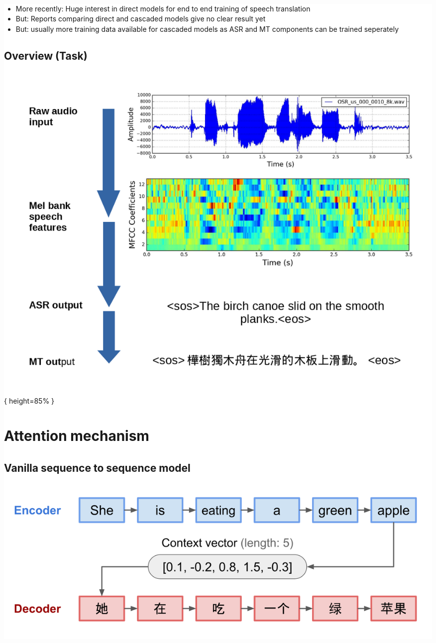 - More recently: Huge interest in direct models for end to end training of speech translation
- But: Reports comparing direct and cascaded models give no clear result yet
- But: usually more training data available for cascaded models as ASR and MT components can be trained seperately

## Overview (Task)

![](overview.png){ height=85% }

# Attention mechanism

## Vanilla sequence to sequence model

![](encoder-decoder.png)